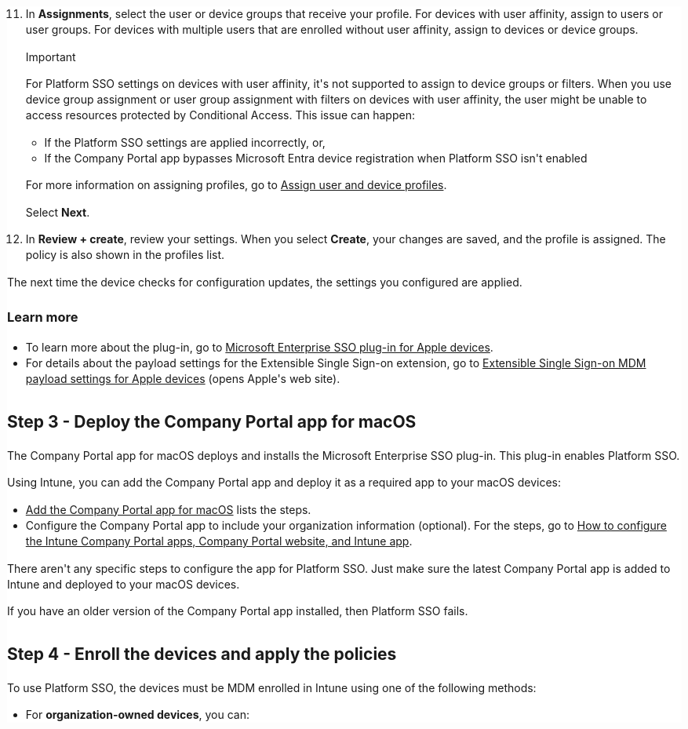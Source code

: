 11. In **Assignments**, select the user or device groups that receive your profile. For devices with user affinity, assign to users or user groups. For devices with multiple users that are enrolled without user affinity, assign to devices or device groups.

    > [!IMPORTANT]
    > For Platform SSO settings on devices with user affinity, it's not supported to assign to device groups or filters. When you use device group assignment or user group assignment with filters on devices with user affinity, the user might be unable to access resources protected by Conditional Access. This issue can happen:
    >
    > - If the Platform SSO settings are applied incorrectly, or,
    > - If the Company Portal app bypasses Microsoft Entra device registration when Platform SSO isn't enabled

    For more information on assigning profiles, go to [Assign user and device profiles](device-profile-assign.md).

    Select **Next**.

12. In **Review + create**, review your settings. When you select **Create**, your changes are saved, and the profile is assigned. The policy is also shown in the profiles list.

The next time the device checks for configuration updates, the settings you configured are applied.

### Learn more

- To learn more about the plug-in, go to [Microsoft Enterprise SSO plug-in for Apple devices](/entra/identity-platform/apple-sso-plugin).
- For details about the payload settings for the Extensible Single Sign-on extension, go to [Extensible Single Sign-on MDM payload settings for Apple devices](https://support.apple.com/guide/deployment/depfd9cdf845/web) (opens Apple's web site).

## Step 3 - Deploy the Company Portal app for macOS

The Company Portal app for macOS deploys and installs the Microsoft Enterprise SSO plug-in. This plug-in enables Platform SSO.

Using Intune, you can add the Company Portal app and deploy it as a required app to your macOS devices:

- [Add the Company Portal app for macOS](../apps/apps-company-portal-macos.md) lists the steps.
- Configure the Company Portal app to include your organization information (optional). For the steps, go to [How to configure the Intune Company Portal apps, Company Portal website, and Intune app](../apps/company-portal-app.md).

There aren't any specific steps to configure the app for Platform SSO. Just make sure the latest Company Portal app is added to Intune and deployed to your macOS devices.

If you have an older version of the Company Portal app installed, then Platform SSO fails.

## Step 4 - Enroll the devices and apply the policies

To use Platform SSO, the devices must be MDM enrolled in Intune using one of the following methods:

- For **organization-owned devices**, you can:

